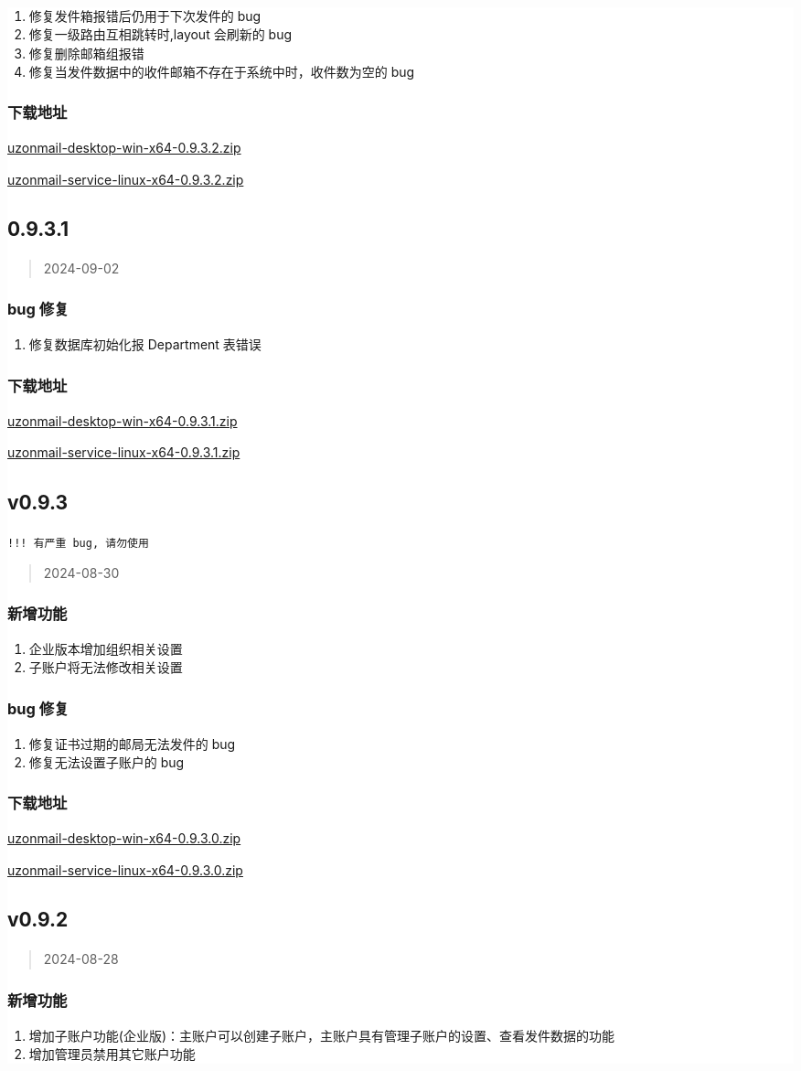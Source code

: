 1. 修复发件箱报错后仍用于下次发件的 bug
2. 修复一级路由互相跳转时,layout 会刷新的 bug
3. 修复删除邮箱组报错
4. 修复当发件数据中的收件邮箱不存在于系统中时，收件数为空的 bug

### 下载地址

[uzonmail-desktop-win-x64-0.9.3.2.zip](https://cloud.uamazing.cn:52443/#s/-xKrNfbg)

[uzonmail-service-linux-x64-0.9.3.2.zip](https://cloud.uamazing.cn:52443/#s/-xKrufiA)

## 0.9.3.1

> 2024-09-02

### bug 修复

1. 修复数据库初始化报 Department 表错误

### 下载地址

[uzonmail-desktop-win-x64-0.9.3.1.zip](https://cloud.uamazing.cn:52443/#s/-w6vVVFQ)

[uzonmail-service-linux-x64-0.9.3.1.zip](https://cloud.uamazing.cn:52443/#s/-w6v6IGA)

## v0.9.3

`!!! 有严重 bug, 请勿使用`

> 2024-08-30

### 新增功能

1. 企业版本增加组织相关设置
2. 子账户将无法修改相关设置

### bug 修复

1. 修复证书过期的邮局无法发件的 bug
2. 修复无法设置子账户的 bug

### 下载地址

[uzonmail-desktop-win-x64-0.9.3.0.zip](https://cloud.uamazing.cn:52443/#s/-wYGIksg)

[uzonmail-service-linux-x64-0.9.3.0.zip](https://cloud.uamazing.cn:52443/#s/-wYGiIDQ)

## v0.9.2

> 2024-08-28

### 新增功能

1. 增加子账户功能(企业版)：主账户可以创建子账户，主账户具有管理子账户的设置、查看发件数据的功能
2. 增加管理员禁用其它账户功能
